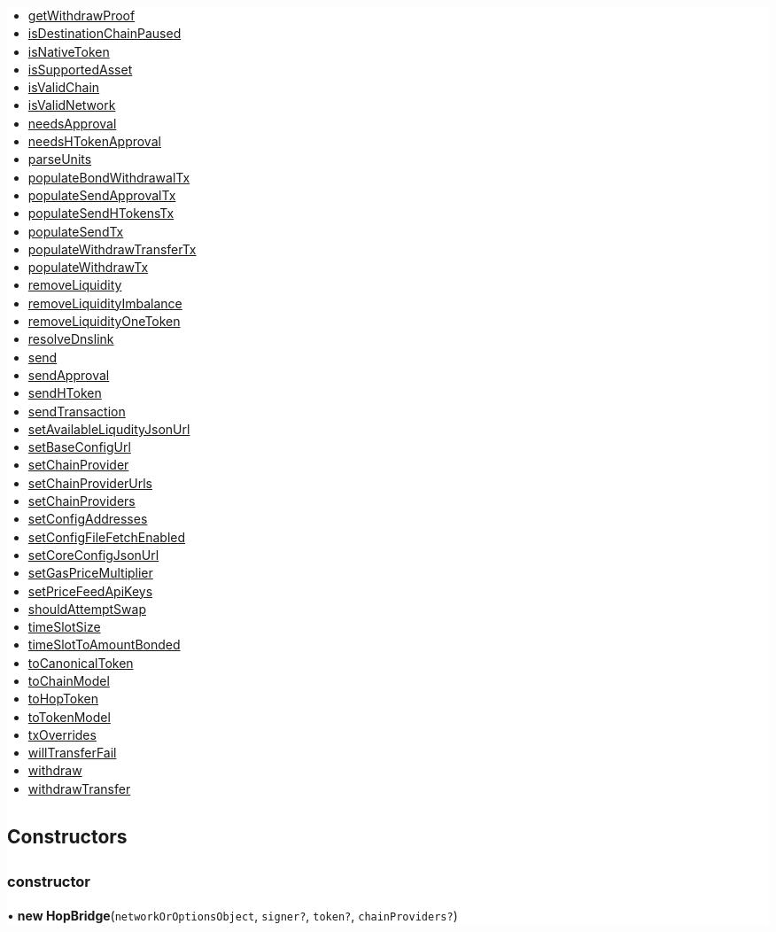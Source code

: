 - [getWithdrawProof](HopBridge.md#getwithdrawproof)
- [isDestinationChainPaused](HopBridge.md#isdestinationchainpaused)
- [isNativeToken](HopBridge.md#isnativetoken)
- [isSupportedAsset](HopBridge.md#issupportedasset)
- [isValidChain](HopBridge.md#isvalidchain)
- [isValidNetwork](HopBridge.md#isvalidnetwork)
- [needsApproval](HopBridge.md#needsapproval)
- [needsHTokenApproval](HopBridge.md#needshtokenapproval)
- [parseUnits](HopBridge.md#parseunits)
- [populateBondWithdrawalTx](HopBridge.md#populatebondwithdrawaltx)
- [populateSendApprovalTx](HopBridge.md#populatesendapprovaltx)
- [populateSendHTokensTx](HopBridge.md#populatesendhtokenstx)
- [populateSendTx](HopBridge.md#populatesendtx)
- [populateWithdrawTransferTx](HopBridge.md#populatewithdrawtransfertx)
- [populateWithdrawTx](HopBridge.md#populatewithdrawtx)
- [removeLiquidity](HopBridge.md#removeliquidity)
- [removeLiquidityImbalance](HopBridge.md#removeliquidityimbalance)
- [removeLiquidityOneToken](HopBridge.md#removeliquidityonetoken)
- [resolveDnslink](HopBridge.md#resolvednslink)
- [send](HopBridge.md#send)
- [sendApproval](HopBridge.md#sendapproval)
- [sendHToken](HopBridge.md#sendhtoken)
- [sendTransaction](HopBridge.md#sendtransaction)
- [setAvailableLiqudityJsonUrl](HopBridge.md#setavailableliqudityjsonurl)
- [setBaseConfigUrl](HopBridge.md#setbaseconfigurl)
- [setChainProvider](HopBridge.md#setchainprovider)
- [setChainProviderUrls](HopBridge.md#setchainproviderurls)
- [setChainProviders](HopBridge.md#setchainproviders)
- [setConfigAddresses](HopBridge.md#setconfigaddresses)
- [setConfigFileFetchEnabled](HopBridge.md#setconfigfilefetchenabled)
- [setCoreConfigJsonUrl](HopBridge.md#setcoreconfigjsonurl)
- [setGasPriceMultiplier](HopBridge.md#setgaspricemultiplier)
- [setPriceFeedApiKeys](HopBridge.md#setpricefeedapikeys)
- [shouldAttemptSwap](HopBridge.md#shouldattemptswap)
- [timeSlotSize](HopBridge.md#timeslotsize)
- [timeSlotToAmountBonded](HopBridge.md#timeslottoamountbonded)
- [toCanonicalToken](HopBridge.md#tocanonicaltoken)
- [toChainModel](HopBridge.md#tochainmodel)
- [toHopToken](HopBridge.md#tohoptoken)
- [toTokenModel](HopBridge.md#totokenmodel)
- [txOverrides](HopBridge.md#txoverrides)
- [willTransferFail](HopBridge.md#willtransferfail)
- [withdraw](HopBridge.md#withdraw)
- [withdrawTransfer](HopBridge.md#withdrawtransfer)

## Constructors

### <a id="constructor" name="constructor"></a> constructor

• **new HopBridge**(`networkOrOptionsObject`, `signer?`, `token?`, `chainProviders?`)
